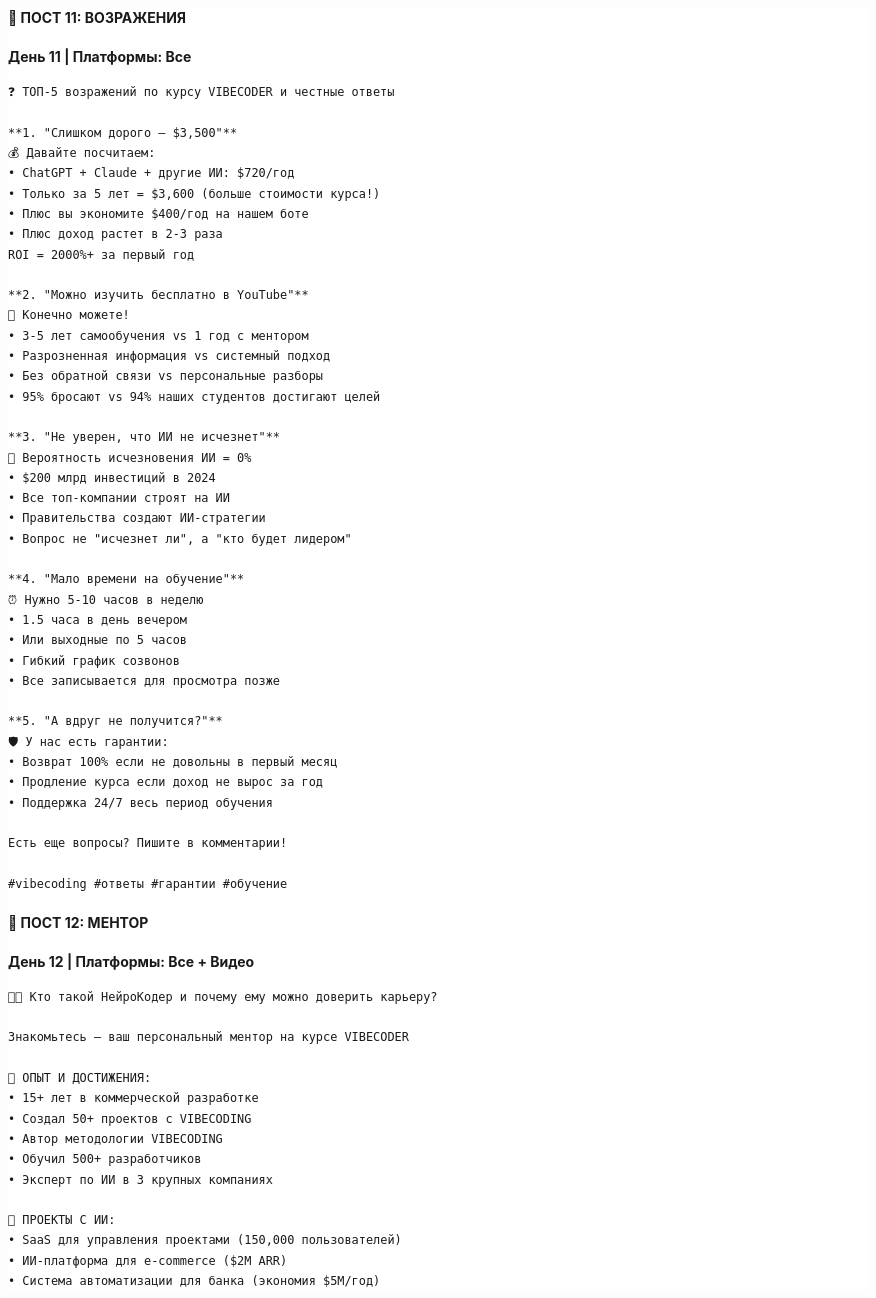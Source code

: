 #### 📱 ПОСТ 11: ВОЗРАЖЕНИЯ
**День 11 | Платформы: Все**

```
❓ ТОП-5 возражений по курсу VIBECODER и честные ответы

**1. "Слишком дорого — $3,500"**
💰 Давайте посчитаем:
• ChatGPT + Claude + другие ИИ: $720/год
• Только за 5 лет = $3,600 (больше стоимости курса!)
• Плюс вы экономите $400/год на нашем боте
• Плюс доход растет в 2-3 раза
ROI = 2000%+ за первый год

**2. "Можно изучить бесплатно в YouTube"**
🎥 Конечно можете! 
• 3-5 лет самообучения vs 1 год с ментором
• Разрозненная информация vs системный подход
• Без обратной связи vs персональные разборы
• 95% бросают vs 94% наших студентов достигают целей

**3. "Не уверен, что ИИ не исчезнет"**
🤖 Вероятность исчезновения ИИ = 0%
• $200 млрд инвестиций в 2024
• Все топ-компании строят на ИИ
• Правительства создают ИИ-стратегии
• Вопрос не "исчезнет ли", а "кто будет лидером"

**4. "Мало времени на обучение"**
⏰ Нужно 5-10 часов в неделю
• 1.5 часа в день вечером
• Или выходные по 5 часов
• Гибкий график созвонов
• Все записывается для просмотра позже

**5. "А вдруг не получится?"**
🛡️ У нас есть гарантии:
• Возврат 100% если не довольны в первый месяц
• Продление курса если доход не вырос за год
• Поддержка 24/7 весь период обучения

Есть еще вопросы? Пишите в комментарии!

#vibecoding #ответы #гарантии #обучение
```

#### 📱 ПОСТ 12: МЕНТОР
**День 12 | Платформы: Все + Видео**

```
👨‍💻 Кто такой НейроКодер и почему ему можно доверить карьеру?

Знакомьтесь — ваш персональный ментор на курсе VIBECODER

🎯 ОПЫТ И ДОСТИЖЕНИЯ:
• 15+ лет в коммерческой разработке
• Создал 50+ проектов с VIBECODING
• Автор методологии VIBECODING
• Обучил 500+ разработчиков
• Эксперт по ИИ в 3 крупных компаниях

💼 ПРОЕКТЫ С ИИ:
• SaaS для управления проектами (150,000 пользователей)
• ИИ-платформа для e-commerce ($2M ARR)
• Система автоматизации для банка (экономия $5M/год)
```